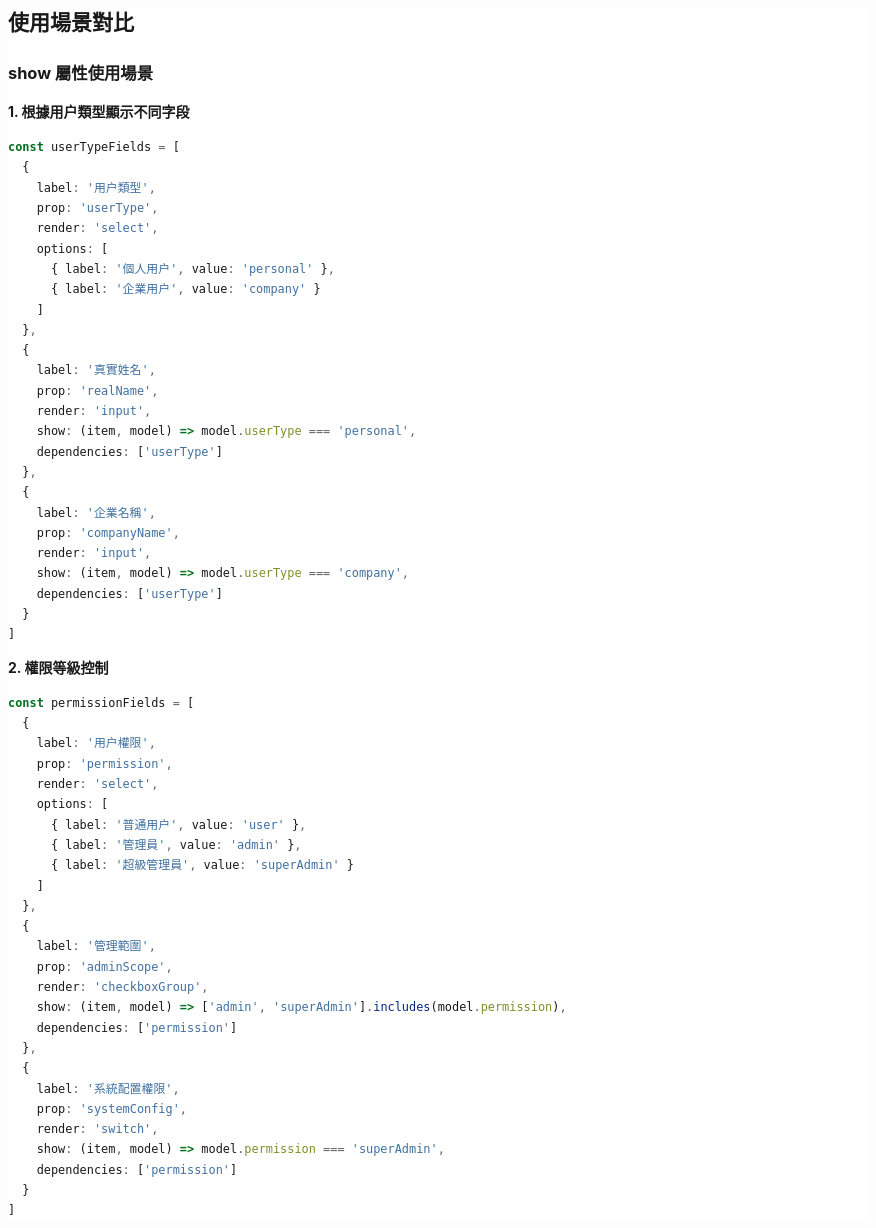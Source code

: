 ## 使用場景對比

### show 屬性使用場景

**1. 根據用户類型顯示不同字段**

```typescript
const userTypeFields = [
  {
    label: '用户類型',
    prop: 'userType',
    render: 'select',
    options: [
      { label: '個人用户', value: 'personal' },
      { label: '企業用户', value: 'company' }
    ]
  },
  {
    label: '真實姓名', 
    prop: 'realName',
    render: 'input',
    show: (item, model) => model.userType === 'personal',
    dependencies: ['userType']
  },
  {
    label: '企業名稱',
    prop: 'companyName', 
    render: 'input',
    show: (item, model) => model.userType === 'company',
    dependencies: ['userType']
  }
]
```

**2. 權限等級控制**

```typescript
const permissionFields = [
  {
    label: '用户權限',
    prop: 'permission',
    render: 'select',
    options: [
      { label: '普通用户', value: 'user' },
      { label: '管理員', value: 'admin' },
      { label: '超級管理員', value: 'superAdmin' }
    ]
  },
  {
    label: '管理範圍',
    prop: 'adminScope',
    render: 'checkboxGroup',
    show: (item, model) => ['admin', 'superAdmin'].includes(model.permission),
    dependencies: ['permission']
  },
  {
    label: '系統配置權限',
    prop: 'systemConfig',
    render: 'switch',
    show: (item, model) => model.permission === 'superAdmin',
    dependencies: ['permission']
  }
]
```
